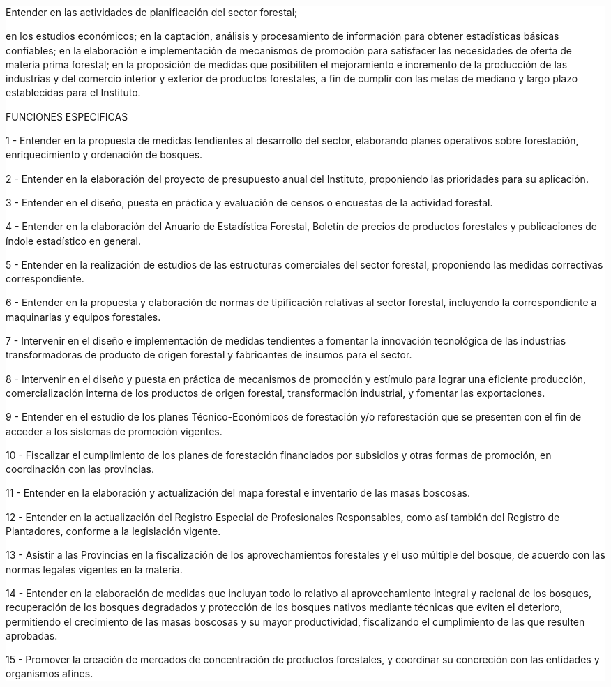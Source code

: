 Entender  en  las actividades de planificación del sector forestal;

en los estudios económicos; en la captación, análisis y procesamiento de  información  para  obtener  estadísticas  básicas confiables;  en  la  elaboración e implementación de mecanismos  de promoción para satisfacer  las  necesidades  de  oferta  de materia prima  forestal;  en  la proposición de medidas que posibiliten  el mejoramiento e incremento  de la producción de las industrias y del comercio interior y exterior  de  productos  forestales,  a  fin de cumplir  con  las  metas de mediano y largo plazo establecidas para el Instituto.

FUNCIONES ESPECIFICAS

1 - Entender en la propuesta  de  medidas  tendientes al desarrollo del  sector,  elaborando  planes  operativos  sobre    forestación, enriquecimiento y ordenación de bosques.

2  -  Entender en la elaboración del proyecto de presupuesto  anual del Instituto,  proponiendo  las  prioridades  para  su aplicación.

3  -  Entender  en  el  diseño, puesta en práctica y evaluación  de censos o encuestas de la actividad forestal.

4  -  Entender  en  la  elaboración   del  Anuario  de  Estadística Forestal, Boletín de precios de productos forestales y publicaciones de índole estadístico en general.

5  -  Entender  en la realización de estudios  de  las  estructuras comerciales  del  sector    forestal,    proponiendo   las  medidas correctivas correspondiente.

6 - Entender en la propuesta y elaboración de normas de tipificación    relativas    al   sector  forestal,  incluyendo  la correspondiente   a  maquinarias  y  equipos    forestales.

7 - Intervenir en  el diseño e implementación de medidas tendientes a fomentar la innovación tecnológica de las industrias transformadoras de producto  de  origen  forestal  y fabricantes de insumos para el sector.

8 - Intervenir en el diseño y puesta en práctica de  mecanismos  de promoción    y  estímulo  para  lograr  una  eficiente  producción, comercialización  interna  de  los  productos  de  origen forestal, transformación  industrial,  y  fomentar  las  exportaciones.

9  -  Entender  en  el estudio de los planes Técnico-Económicos  de forestación y/o reforestación  que  se  presenten  con  el  fin  de acceder a los sistemas de promoción vigentes.

10  -  Fiscalizar  el  cumplimiento  de  los  planes de forestación financiados  por  subsidios  y  otras  formas  de  promoción,    en coordinación con las provincias.

11  -  Entender en la elaboración y actualización del mapa forestal e inventario de las masas boscosas.

12  -  Entender  en  la  actualización  del  Registro  Especial  de Profesionales  Responsables,  como  así  también  del  Registro  de Plantadores, conforme a la legislación vigente.

13   -  Asistir  a  las  Provincias  en  la  fiscalización  de  los aprovechamientos  forestales  y  el  uso  múltiple  del  bosque, de acuerdo  con  las  normas  legales  vigentes  en  la  materia.

14  -  Entender en la elaboración de medidas que incluyan  todo  lo relativo  al  aprovechamiento  integral  y racional de los bosques, recuperación de los bosques degradados y protección  de los bosques nativos  mediante técnicas que eviten el deterioro, permitiendo  el crecimiento  de  las  masas  boscosas  y  su  mayor  productividad, fiscalizando  el  cumplimiento de las que resulten aprobadas.

15  -  Promover  la  creación   de  mercados  de  concentración  de productos forestales, y coordinar  su  concreción con las entidades y organismos afines.
